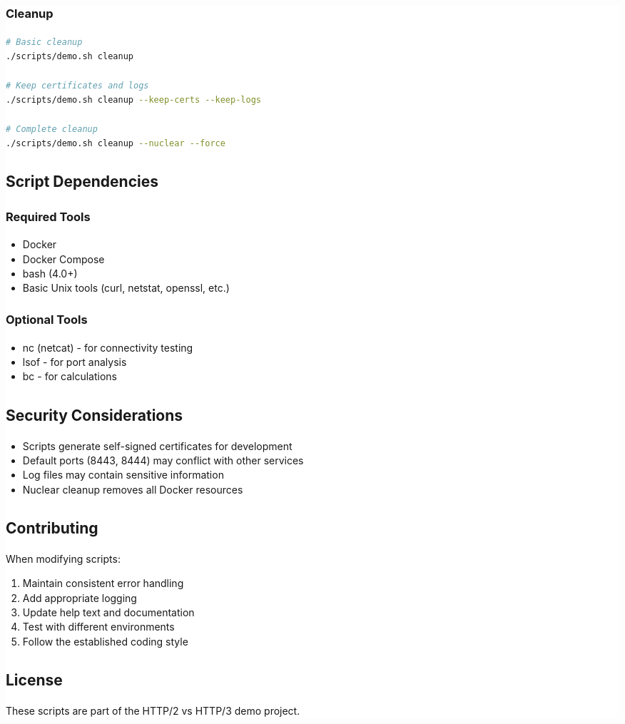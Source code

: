 ### Cleanup
```bash
# Basic cleanup
./scripts/demo.sh cleanup

# Keep certificates and logs
./scripts/demo.sh cleanup --keep-certs --keep-logs

# Complete cleanup
./scripts/demo.sh cleanup --nuclear --force
```

## Script Dependencies

### Required Tools
- Docker
- Docker Compose
- bash (4.0+)
- Basic Unix tools (curl, netstat, openssl, etc.)

### Optional Tools
- nc (netcat) - for connectivity testing
- lsof - for port analysis
- bc - for calculations

## Security Considerations

- Scripts generate self-signed certificates for development
- Default ports (8443, 8444) may conflict with other services
- Log files may contain sensitive information
- Nuclear cleanup removes all Docker resources

## Contributing

When modifying scripts:

1. Maintain consistent error handling
2. Add appropriate logging
3. Update help text and documentation
4. Test with different environments
5. Follow the established coding style

## License

These scripts are part of the HTTP/2 vs HTTP/3 demo project.